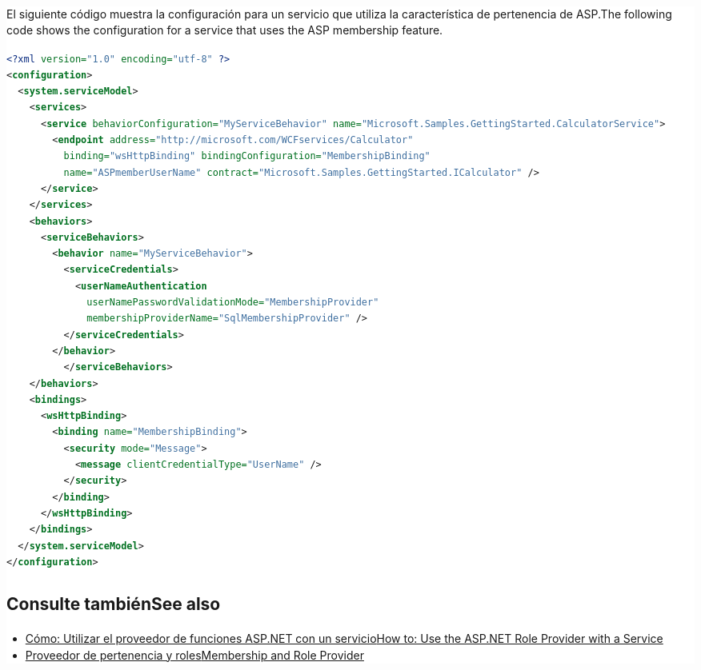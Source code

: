 <span data-ttu-id="6a50b-143">El siguiente código muestra la configuración para un servicio que utiliza la característica de pertenencia de ASP.</span><span class="sxs-lookup"><span data-stu-id="6a50b-143">The following code shows the configuration for a service that uses the ASP membership feature.</span></span>

```xml
<?xml version="1.0" encoding="utf-8" ?>
<configuration>
  <system.serviceModel>
    <services>
      <service behaviorConfiguration="MyServiceBehavior" name="Microsoft.Samples.GettingStarted.CalculatorService">
        <endpoint address="http://microsoft.com/WCFservices/Calculator"
          binding="wsHttpBinding" bindingConfiguration="MembershipBinding"
          name="ASPmemberUserName" contract="Microsoft.Samples.GettingStarted.ICalculator" />
      </service>
    </services>
    <behaviors>
      <serviceBehaviors>
        <behavior name="MyServiceBehavior">
          <serviceCredentials>
            <userNameAuthentication
              userNamePasswordValidationMode="MembershipProvider"
              membershipProviderName="SqlMembershipProvider" />
          </serviceCredentials>
        </behavior>
          </serviceBehaviors>
    </behaviors>
    <bindings>
      <wsHttpBinding>
        <binding name="MembershipBinding">
          <security mode="Message">
            <message clientCredentialType="UserName" />
          </security>
        </binding>
      </wsHttpBinding>
    </bindings>
  </system.serviceModel>
</configuration>
```

## <a name="see-also"></a><span data-ttu-id="6a50b-144">Consulte también</span><span class="sxs-lookup"><span data-stu-id="6a50b-144">See also</span></span>

- [<span data-ttu-id="6a50b-145">Cómo: Utilizar el proveedor de funciones ASP.NET con un servicio</span><span class="sxs-lookup"><span data-stu-id="6a50b-145">How to: Use the ASP.NET Role Provider with a Service</span></span>](../../../../docs/framework/wcf/feature-details/how-to-use-the-aspnet-role-provider-with-a-service.md)
- [<span data-ttu-id="6a50b-146">Proveedor de pertenencia y roles</span><span class="sxs-lookup"><span data-stu-id="6a50b-146">Membership and Role Provider</span></span>](../../../../docs/framework/wcf/samples/membership-and-role-provider.md)
